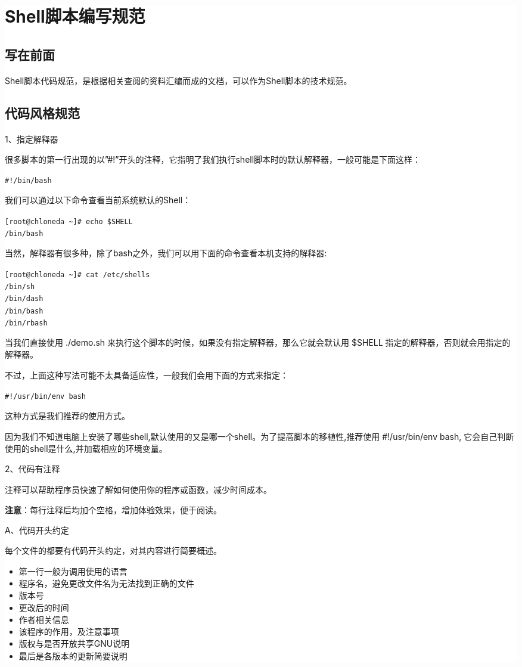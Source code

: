 # Shell脚本编写规范

## 写在前面
Shell脚本代码规范，是根据相关查阅的资料汇编而成的文档，可以作为Shell脚本的技术规范。

## 代码风格规范

1、指定解释器

很多脚本的第一行出现的以”#!”开头的注释，它指明了我们执行shell脚本时的默认解释器，一般可能是下面这样：
```
#!/bin/bash
```
我们可以通过以下命令查看当前系统默认的Shell：
```
[root@chloneda ~]# echo $SHELL
/bin/bash
```

当然，解释器有很多种，除了bash之外，我们可以用下面的命令查看本机支持的解释器:
```
[root@chloneda ~]# cat /etc/shells
/bin/sh
/bin/dash
/bin/bash
/bin/rbash
```
当我们直接使用 ./demo.sh 来执行这个脚本的时候，如果没有指定解释器，那么它就会默认用 $SHELL 指定的解释器，否则就会用指定的解释器。

不过，上面这种写法可能不太具备适应性，一般我们会用下面的方式来指定：
```
#!/usr/bin/env bash
```

这种方式是我们推荐的使用方式。

因为我们不知道电脑上安装了哪些shell,默认使用的又是哪一个shell。为了提高脚本的移植性,推荐使用 #!/usr/bin/env bash,  它会自己判断使用的shell是什么,并加载相应的环境变量。

2、代码有注释

注释可以帮助程序员快速了解如何使用你的程序或函数，减少时间成本。

**注意**：每行注释后均加个空格，增加体验效果，便于阅读。

A、代码开头约定

每个文件的都要有代码开头约定，对其内容进行简要概述。

- 第一行一般为调用使用的语言
- 程序名，避免更改文件名为无法找到正确的文件
- 版本号
- 更改后的时间
- 作者相关信息
- 该程序的作用，及注意事项
- 版权与是否开放共享GNU说明
- 最后是各版本的更新简要说明
